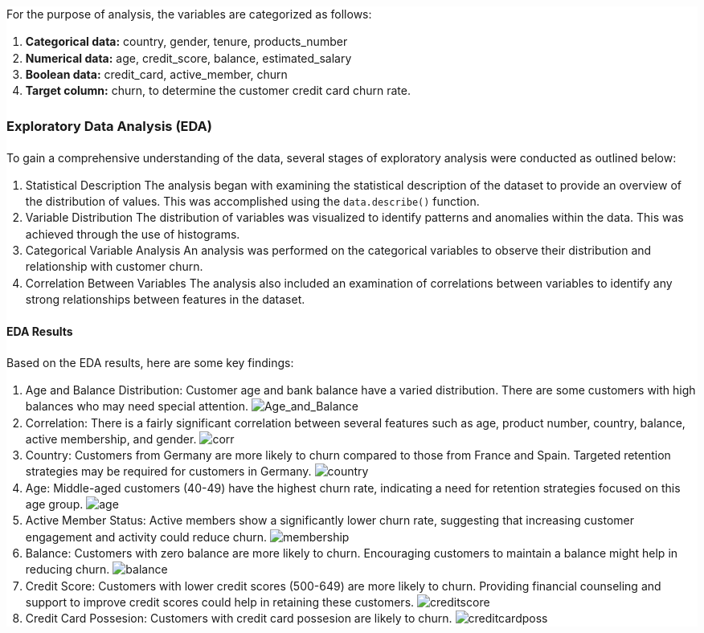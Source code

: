 For the purpose of analysis, the variables are categorized as follows:
1. **Categorical data:** country, gender, tenure, products_number
2. **Numerical data:** age, credit_score, balance, estimated_salary
3. **Boolean data:** credit_card, active_member, churn
4. **Target column:** churn, to determine the customer credit card churn rate.

### Exploratory Data Analysis (EDA)
To gain a comprehensive understanding of the data, several stages of exploratory analysis were conducted as outlined below:
1. Statistical Description
The analysis began with examining the statistical description of the dataset to provide an overview of the distribution of values. This was accomplished using the `data.describe()` function.
2. Variable Distribution
The distribution of variables was visualized to identify patterns and anomalies within the data. This was achieved through the use of histograms.
3. Categorical Variable Analysis
An analysis was performed on the categorical variables to observe their distribution and relationship with customer churn.
4. Correlation Between Variables
The analysis also included an examination of correlations between variables to identify any strong relationships between features in the dataset.

#### EDA Results
Based on the EDA results, here are some key findings:
1. Age and Balance Distribution: Customer age and bank balance have a varied distribution. There are some customers with high balances who may need special attention.
![Age_and_Balance](https://github.com/user-attachments/assets/498441b2-c47c-4284-9333-0bc1f26e6932)
2. Correlation: There is a fairly significant correlation between several features such as age, product number, country, balance, active membership, and gender.
![corr](https://github.com/user-attachments/assets/2e5295a9-d494-4d73-a6e3-6a0d22e8b2ad)
3. Country: Customers from Germany are more likely to churn compared to those from France and Spain. Targeted retention strategies may be required for customers in Germany.
![country](https://github.com/user-attachments/assets/886d8d06-a295-46af-a9e0-056c7d48637a)
4. Age: Middle-aged customers (40-49) have the highest churn rate, indicating a need for retention strategies focused on this age group.
![age](https://github.com/user-attachments/assets/5d096497-ae51-4043-82a3-de6142f8d786)
5. Active Member Status: Active members show a significantly lower churn rate, suggesting that increasing customer engagement and activity could reduce churn.
![membership](https://github.com/user-attachments/assets/0b3b97a6-2543-4e09-9cf0-4423a870eab9)
6. Balance: Customers with zero balance are more likely to churn. Encouraging customers to maintain a balance might help in reducing churn.
![balance](https://github.com/user-attachments/assets/3f3d0468-6d5d-476d-9ba2-61de1bf1bbe2)
7. Credit Score: Customers with lower credit scores (500-649) are more likely to churn. Providing financial counseling and support to improve credit scores could help in retaining these customers.
![creditscore](https://github.com/user-attachments/assets/fc9ad46e-f1bc-434e-8514-f2d24e376cd2)
8. Credit Card Possesion: Customers with credit card possesion are likely to churn.
![creditcardposs](https://github.com/user-attachments/assets/ee1dc300-a603-4e20-b1da-cfdc49b38f4c)
